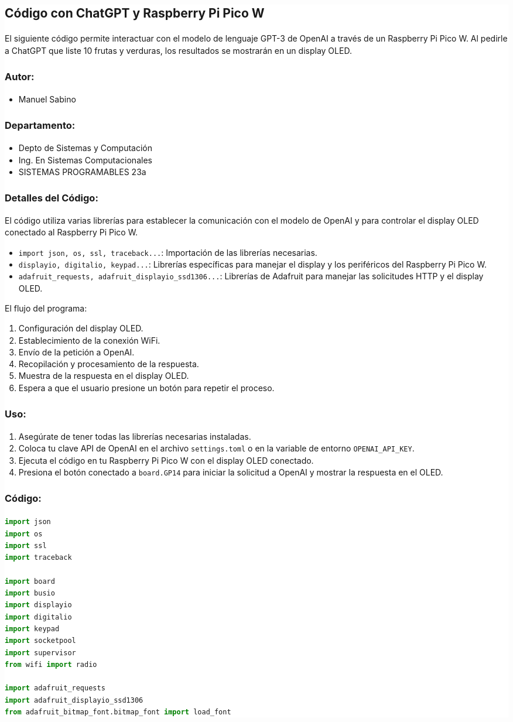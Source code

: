 ## Código con ChatGPT y Raspberry Pi Pico W 

El siguiente código permite interactuar con el modelo de lenguaje GPT-3 de OpenAI a través de un Raspberry Pi Pico W. Al pedirle a ChatGPT que liste 10 frutas y verduras, los resultados se mostrarán en un display OLED.

### Autor:

- Manuel Sabino

### Departamento:

- Depto de Sistemas y Computación
- Ing. En Sistemas Computacionales
- SISTEMAS PROGRAMABLES 23a

### Detalles del Código:

El código utiliza varias librerías para establecer la comunicación con el modelo de OpenAI y para controlar el display OLED conectado al Raspberry Pi Pico W.

- `import json, os, ssl, traceback...`: Importación de las librerías necesarias.
- `displayio, digitalio, keypad...`: Librerías específicas para manejar el display y los periféricos del Raspberry Pi Pico W.
- `adafruit_requests, adafruit_displayio_ssd1306...`: Librerías de Adafruit para manejar las solicitudes HTTP y el display OLED.

El flujo del programa:

1. Configuración del display OLED.
2. Establecimiento de la conexión WiFi.
3. Envío de la petición a OpenAI.
4. Recopilación y procesamiento de la respuesta.
5. Muestra de la respuesta en el display OLED.
6. Espera a que el usuario presione un botón para repetir el proceso.

### Uso:

1. Asegúrate de tener todas las librerías necesarias instaladas.
2. Coloca tu clave API de OpenAI en el archivo `settings.toml` o en la variable de entorno `OPENAI_API_KEY`.
3. Ejecuta el código en tu Raspberry Pi Pico W con el display OLED conectado.
4. Presiona el botón conectado a `board.GP14` para iniciar la solicitud a OpenAI y mostrar la respuesta en el OLED.

### Código:

```python
import json
import os
import ssl
import traceback

import board
import busio
import displayio
import digitalio
import keypad
import socketpool
import supervisor
from wifi import radio

import adafruit_requests
import adafruit_displayio_ssd1306
from adafruit_bitmap_font.bitmap_font import load_font
```